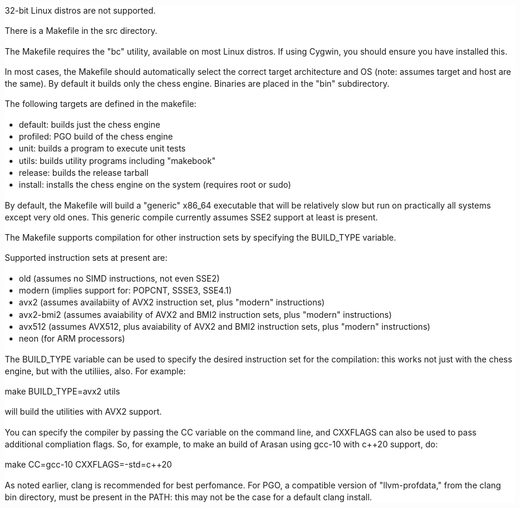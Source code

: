 32-bit Linux distros are not supported.

There is a Makefile in the src directory.

The Makefile requires the "bc" utility, available on most Linux distros.
If using Cygwin, you should ensure you have installed this.

In most cases, the Makefile should automatically select the correct
target architecture and OS (note: assumes target and host are the
same). By default it builds only the chess engine. Binaries are placed
in the "bin" subdirectory.

The following targets are defined in the makefile:

- default: builds just the chess engine
- profiled: PGO build of the chess engine
- unit: builds a program to execute unit tests
- utils: builds utility programs including "makebook"
- release: builds the release tarball
- install: installs the chess engine on the system (requires root or sudo)

By default, the Makefile will build a "generic" x86_64 executable that will be
relatively slow but run on practically all systems except very old
ones. This generic compile currently assumes SSE2 support at least is
present.

The Makefile supports compilation for other instruction sets by specifying
the BUILD_TYPE variable.

Supported instruction sets at present are:

- old (assumes no SIMD instructions, not even SSE2)
- modern (implies support for: POPCNT, SSSE3, SSE4.1)
- avx2 (assumes availabiity of AVX2 instruction set, plus "modern" instructions)
- avx2-bmi2 (assumes avaiability of AVX2 and BMI2 instruction sets, plus "modern" instructions)
- avx512 (assumes AVX512, plus avaiability of AVX2 and BMI2 instruction sets, plus "modern" instructions)
- neon (for ARM processors)

The BUILD_TYPE variable can be used to specify the desired instruction
set for the compilation: this works not just with the chess engine, but with
the utiliies, also. For example:

make BUILD_TYPE=avx2 utils

will build the utilities with AVX2 support.

You can specify the compiler by passing the CC variable
on the command line, and CXXFLAGS can also be used to pass additional
compliation flags. So, for example, to make an build of Arasan using gcc-10
with c++20 support, do:

make CC=gcc-10 CXXFLAGS=-std=c++20

As noted earlier, clang is recommended for best perfomance. For PGO,
a compatible version of "llvm-profdata," from the clang bin directory,
must be present in the PATH: this may not be the case for a default
clang install.
